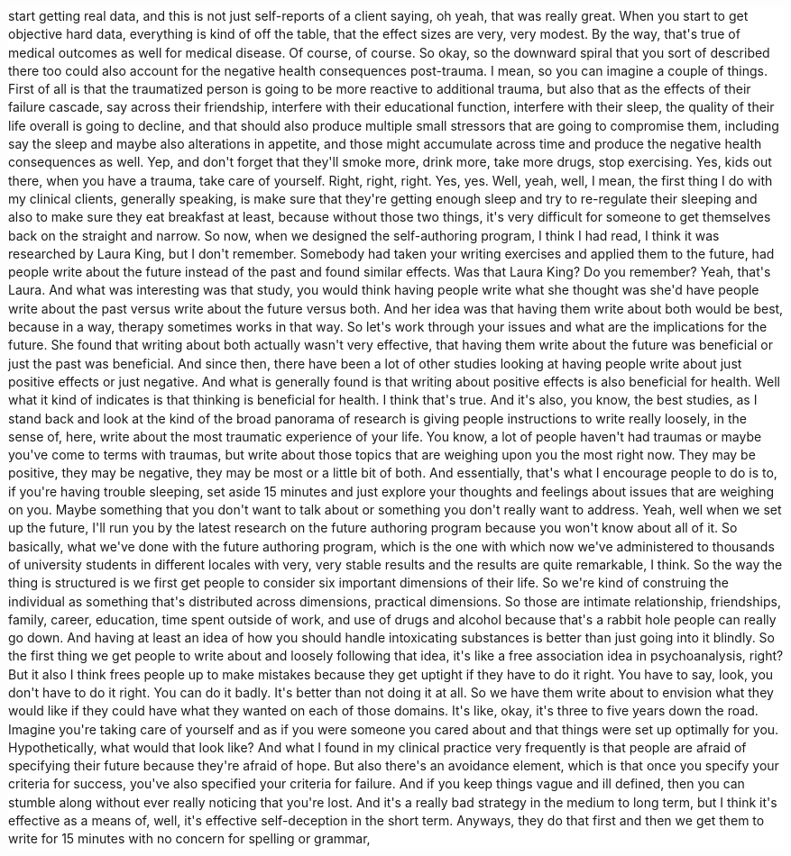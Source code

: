 start getting real data, and this is not just self-reports of a client saying, oh yeah, that was really great. When you start to get objective hard data, everything is kind of off the table, that the effect sizes are very, very modest. By the way, that's true of medical outcomes as well for medical disease. Of course, of course. So okay, so the downward spiral that you sort of described there too could also account for the negative health consequences post-trauma. I mean, so you can imagine a couple of things. First of all is that the traumatized person is going to be more reactive to additional trauma, but also that as the effects of their failure cascade, say across their friendship, interfere with their educational function, interfere with their sleep, the quality of their life overall is going to decline, and that should also produce multiple small stressors that are going to compromise them, including say the sleep and maybe also alterations in appetite, and those might accumulate across time and produce the negative health consequences as well. Yep, and don't forget that they'll smoke more, drink more, take more drugs, stop exercising. Yes, kids out there, when you have a trauma, take care of yourself. Right, right, right. Yes, yes. Well, yeah, well, I mean, the first thing I do with my clinical clients, generally speaking, is make sure that they're getting enough sleep and try to re-regulate their sleeping and also to make sure they eat breakfast at least, because without those two things, it's very difficult for someone to get themselves back on the straight and narrow. So now, when we designed the self-authoring program, I think I had read, I think it was researched by Laura King, but I don't remember. Somebody had taken your writing exercises and applied them to the future, had people write about the future instead of the past and found similar effects. Was that Laura King? Do you remember? Yeah, that's Laura. And what was interesting was that study, you would think having people write what she thought was she'd have people write about the past versus write about the future versus both. And her idea was that having them write about both would be best, because in a way, therapy sometimes works in that way. So let's work through your issues and what are the implications for the future. She found that writing about both actually wasn't very effective, that having them write about the future was beneficial or just the past was beneficial. And since then, there have been a lot of other studies looking at having people write about just positive effects or just negative. And what is generally found is that writing about positive effects is also beneficial for health. Well what it kind of indicates is that thinking is beneficial for health. I think that's true. And it's also, you know, the best studies, as I stand back and look at the kind of the broad panorama of research is giving people instructions to write really loosely, in the sense of, here, write about the most traumatic experience of your life. You know, a lot of people haven't had traumas or maybe you've come to terms with traumas, but write about those topics that are weighing upon you the most right now. They may be positive, they may be negative, they may be most or a little bit of both. And essentially, that's what I encourage people to do is to, if you're having trouble sleeping, set aside 15 minutes and just explore your thoughts and feelings about issues that are weighing on you. Maybe something that you don't want to talk about or something you don't really want to address. Yeah, well when we set up the future, I'll run you by the latest research on the future authoring program because you won't know about all of it. So basically, what we've done with the future authoring program, which is the one with which now we've administered to thousands of university students in different locales with very, very stable results and the results are quite remarkable, I think. So the way the thing is structured is we first get people to consider six important dimensions of their life. So we're kind of construing the individual as something that's distributed across dimensions, practical dimensions. So those are intimate relationship, friendships, family, career, education, time spent outside of work, and use of drugs and alcohol because that's a rabbit hole people can really go down. And having at least an idea of how you should handle intoxicating substances is better than just going into it blindly. So the first thing we get people to write about and loosely following that idea, it's like a free association idea in psychoanalysis, right? But it also I think frees people up to make mistakes because they get uptight if they have to do it right. You have to say, look, you don't have to do it right. You can do it badly. It's better than not doing it at all. So we have them write about to envision what they would like if they could have what they wanted on each of those domains. It's like, okay, it's three to five years down the road. Imagine you're taking care of yourself and as if you were someone you cared about and that things were set up optimally for you. Hypothetically, what would that look like? And what I found in my clinical practice very frequently is that people are afraid of specifying their future because they're afraid of hope. But also there's an avoidance element, which is that once you specify your criteria for success, you've also specified your criteria for failure. And if you keep things vague and ill defined, then you can stumble along without ever really noticing that you're lost. And it's a really bad strategy in the medium to long term, but I think it's effective as a means of, well, it's effective self-deception in the short term. Anyways, they do that first and then we get them to write for 15 minutes with no concern for spelling or grammar,